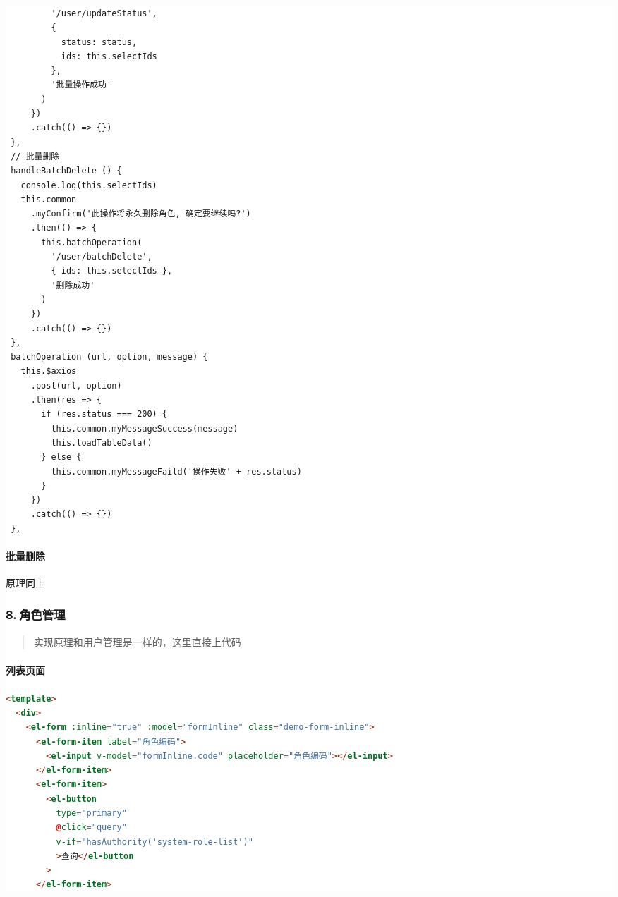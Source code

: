 ```
         '/user/updateStatus',
         {
           status: status,
           ids: this.selectIds
         },
         '批量操作成功'
       )
     })
     .catch(() => {})
 },
 // 批量删除
 handleBatchDelete () {
   console.log(this.selectIds)
   this.common
     .myConfirm('此操作将永久删除角色, 确定要继续吗?')
     .then(() => {
       this.batchOperation(
         '/user/batchDelete',
         { ids: this.selectIds },
         '删除成功'
       )
     })
     .catch(() => {})
 },
 batchOperation (url, option, message) {
   this.$axios
     .post(url, option)
     .then(res => {
       if (res.status === 200) {
         this.common.myMessageSuccess(message)
         this.loadTableData()
       } else {
         this.common.myMessageFaild('操作失败' + res.status)
       }
     })
     .catch(() => {})
 },
```

#### 批量删除

原理同上

### 8. 角色管理

> 实现原理和用户管理是一样的，这里直接上代码

#### 列表页面

```html
<template>
  <div>
    <el-form :inline="true" :model="formInline" class="demo-form-inline">
      <el-form-item label="角色编码">
        <el-input v-model="formInline.code" placeholder="角色编码"></el-input>
      </el-form-item>
      <el-form-item>
        <el-button
          type="primary"
          @click="query"
          v-if="hasAuthority('system-role-list')"
          >查询</el-button
        >
      </el-form-item>
```